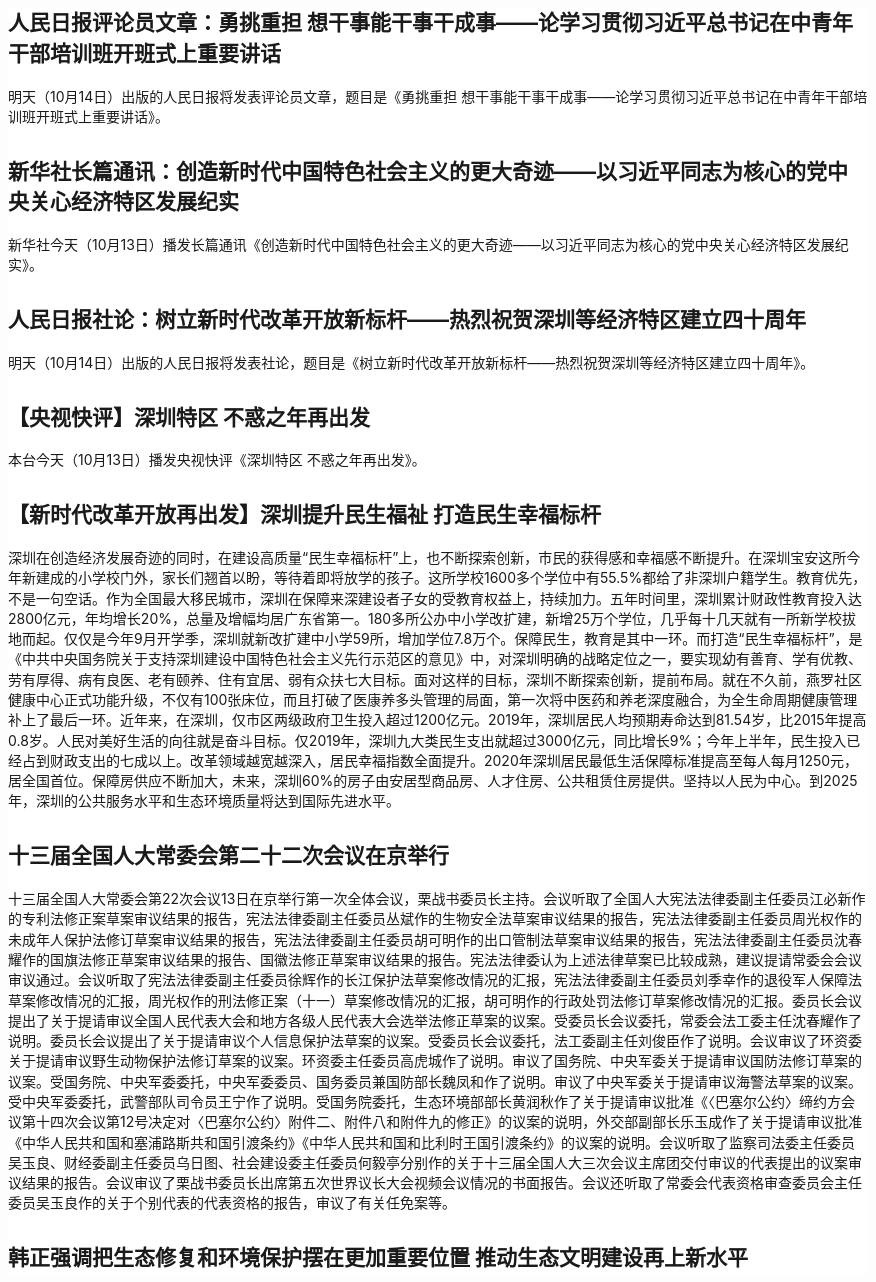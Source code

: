 
## 人民日报评论员文章：勇挑重担 想干事能干事干成事——论学习贯彻习近平总书记在中青年干部培训班开班式上重要讲话


明天（10月14日）出版的人民日报将发表评论员文章，题目是《勇挑重担 想干事能干事干成事——论学习贯彻习近平总书记在中青年干部培训班开班式上重要讲话》。


## 新华社长篇通讯：创造新时代中国特色社会主义的更大奇迹——以习近平同志为核心的党中央关心经济特区发展纪实


新华社今天（10月13日）播发长篇通讯《创造新时代中国特色社会主义的更大奇迹——以习近平同志为核心的党中央关心经济特区发展纪实》。


## 人民日报社论：树立新时代改革开放新标杆——热烈祝贺深圳等经济特区建立四十周年


明天（10月14日）出版的人民日报将发表社论，题目是《树立新时代改革开放新标杆——热烈祝贺深圳等经济特区建立四十周年》。


## 【央视快评】深圳特区 不惑之年再出发


本台今天（10月13日）播发央视快评《深圳特区 不惑之年再出发》。


## 【新时代改革开放再出发】深圳提升民生福祉 打造民生幸福标杆


深圳在创造经济发展奇迹的同时，在建设高质量“民生幸福标杆”上，也不断探索创新，市民的获得感和幸福感不断提升。在深圳宝安这所今年新建成的小学校门外，家长们翘首以盼，等待着即将放学的孩子。这所学校1600多个学位中有55.5%都给了非深圳户籍学生。教育优先，不是一句空话。作为全国最大移民城市，深圳在保障来深建设者子女的受教育权益上，持续加力。五年时间里，深圳累计财政性教育投入达2800亿元，年均增长20%，总量及增幅均居广东省第一。180多所公办中小学改扩建，新增25万个学位，几乎每十几天就有一所新学校拔地而起。仅仅是今年9月开学季，深圳就新改扩建中小学59所，增加学位7.8万个。保障民生，教育是其中一环。而打造“民生幸福标杆”，是《中共中央国务院关于支持深圳建设中国特色社会主义先行示范区的意见》中，对深圳明确的战略定位之一，要实现幼有善育、学有优教、劳有厚得、病有良医、老有颐养、住有宜居、弱有众扶七大目标。面对这样的目标，深圳不断探索创新，提前布局。就在不久前，燕罗社区健康中心正式功能升级，不仅有100张床位，而且打破了医康养多头管理的局面，第一次将中医药和养老深度融合，为全生命周期健康管理补上了最后一环。近年来，在深圳，仅市区两级政府卫生投入超过1200亿元。2019年，深圳居民人均预期寿命达到81.54岁，比2015年提高0.8岁。人民对美好生活的向往就是奋斗目标。仅2019年，深圳九大类民生支出就超过3000亿元，同比增长9%；今年上半年，民生投入已经占到财政支出的七成以上。改革领域越宽越深入，居民幸福指数全面提升。2020年深圳居民最低生活保障标准提高至每人每月1250元，居全国首位。保障房供应不断加大，未来，深圳60%的房子由安居型商品房、人才住房、公共租赁住房提供。坚持以人民为中心。到2025年，深圳的公共服务水平和生态环境质量将达到国际先进水平。


## 十三届全国人大常委会第二十二次会议在京举行


十三届全国人大常委会第22次会议13日在京举行第一次全体会议，栗战书委员长主持。会议听取了全国人大宪法法律委副主任委员江必新作的专利法修正案草案审议结果的报告，宪法法律委副主任委员丛斌作的生物安全法草案审议结果的报告，宪法法律委副主任委员周光权作的未成年人保护法修订草案审议结果的报告，宪法法律委副主任委员胡可明作的出口管制法草案审议结果的报告，宪法法律委副主任委员沈春耀作的国旗法修正草案审议结果的报告、国徽法修正草案审议结果的报告。宪法法律委认为上述法律草案已比较成熟，建议提请常委会会议审议通过。会议听取了宪法法律委副主任委员徐辉作的长江保护法草案修改情况的汇报，宪法法律委副主任委员刘季幸作的退役军人保障法草案修改情况的汇报，周光权作的刑法修正案（十一）草案修改情况的汇报，胡可明作的行政处罚法修订草案修改情况的汇报。委员长会议提出了关于提请审议全国人民代表大会和地方各级人民代表大会选举法修正草案的议案。受委员长会议委托，常委会法工委主任沈春耀作了说明。委员长会议提出了关于提请审议个人信息保护法草案的议案。受委员长会议委托，法工委副主任刘俊臣作了说明。会议审议了环资委关于提请审议野生动物保护法修订草案的议案。环资委主任委员高虎城作了说明。审议了国务院、中央军委关于提请审议国防法修订草案的议案。受国务院、中央军委委托，中央军委委员、国务委员兼国防部长魏凤和作了说明。审议了中央军委关于提请审议海警法草案的议案。受中央军委委托，武警部队司令员王宁作了说明。受国务院委托，生态环境部部长黄润秋作了关于提请审议批准《〈巴塞尔公约〉缔约方会议第十四次会议第12号决定对〈巴塞尔公约〉附件二、附件八和附件九的修正》的议案的说明，外交部副部长乐玉成作了关于提请审议批准《中华人民共和国和塞浦路斯共和国引渡条约》《中华人民共和国和比利时王国引渡条约》的议案的说明。会议听取了监察司法委主任委员吴玉良、财经委副主任委员乌日图、社会建设委主任委员何毅亭分别作的关于十三届全国人大三次会议主席团交付审议的代表提出的议案审议结果的报告。会议审议了栗战书委员长出席第五次世界议长大会视频会议情况的书面报告。会议还听取了常委会代表资格审查委员会主任委员吴玉良作的关于个别代表的代表资格的报告，审议了有关任免案等。


## 韩正强调把生态修复和环境保护摆在更加重要位置 推动生态文明建设再上新水平

